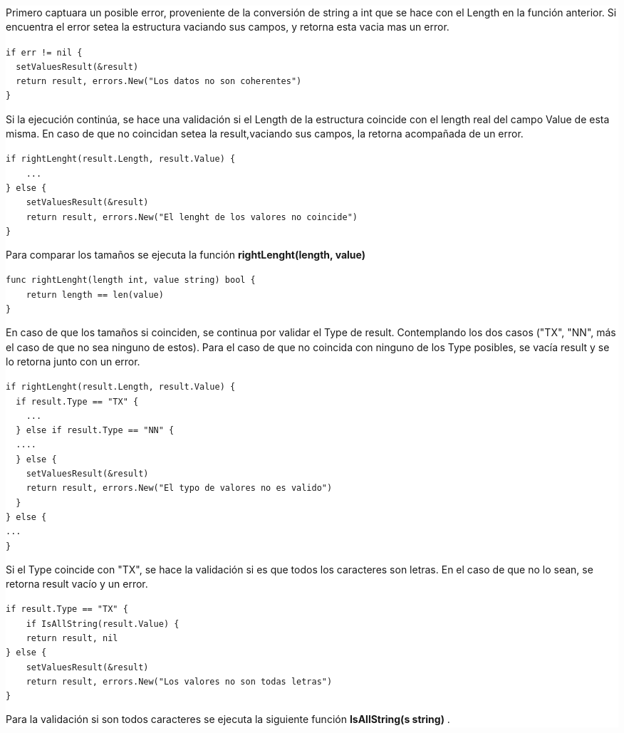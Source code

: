 Primero captuara un posible error, proveniente de la conversión de string a int que se hace con el Length en la función anterior. Si encuentra el error setea la estructura vaciando sus campos, y retorna esta vacia mas un error.

````
if err != nil {
  setValuesResult(&result)
  return result, errors.New("Los datos no son coherentes")
}
````
Si la ejecución continúa, se hace una validación si el Length de la estructura coincide con el length real del campo Value de esta misma.
En caso de que no coincidan setea la result,vaciando sus campos, la retorna acompañada de un error.
````
if rightLenght(result.Length, result.Value) {
    ...
} else {
	setValuesResult(&result)
	return result, errors.New("El lenght de los valores no coincide")
}
````
Para comparar los tamaños se ejecuta la función **rightLenght(length, value)**
````
func rightLenght(length int, value string) bool {
	return length == len(value)
}
````
En caso de que los tamaños si coinciden, se continua por validar el Type de result. Contemplando los dos casos ("TX", "NN", más el caso de que no sea ninguno de estos).
Para el caso de que no coincida con ninguno de los Type posibles, se vacía result y se lo retorna junto con un error.
````
if rightLenght(result.Length, result.Value) {
  if result.Type == "TX" {
    ...
  } else if result.Type == "NN" {
  ....
  } else {
    setValuesResult(&result)
    return result, errors.New("El typo de valores no es valido")
  }
} else {
...
}

````
Si el Type coincide con "TX", se hace la validación si es que todos los caracteres son letras. En el caso de que no lo sean, se retorna result vacío y un error.

````
if result.Type == "TX" {
	if IsAllString(result.Value) {
	return result, nil
} else {
	setValuesResult(&result)
	return result, errors.New("Los valores no son todas letras")
}
````
Para la validación si son todos caracteres se ejecuta la siguiente función **IsAllString(s string)** .
